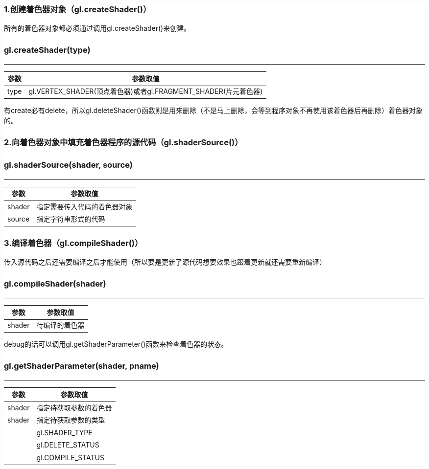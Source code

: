 ### 1.创建着色器对象（gl.createShader()）

所有的着色器对象都必须通过调用gl.createShader()来创建。

### gl.createShader(type)

---

| 参数   | 参数取值                                                 |
| ---- | ---------------------------------------------------- |
| type | gl.VERTEX\_SHADER(顶点着色器)或者gl.FRAGMENT\_SHADER(片元着色器) |

有create必有delete，所以gl.deleteShader()函数则是用来删除（不是马上删除，会等到程序对象不再使用该着色器后再删除）着色器对象的。

### 2.向着色器对象中填充着色器程序的源代码（gl.shaderSource()）

### gl.shaderSource(shader, source)

---

| 参数     | 参数取值           |
| ------ | -------------- |
| shader | 指定需要传入代码的着色器对象 |
| source | 指定字符串形式的代码     |

### 3.编译着色器（gl.compileShader()）

传入源代码之后还需要编译之后才能使用（所以要是更新了源代码想要效果也跟着更新就还需要重新编译）

### gl.compileShader(shader)

---

| 参数     | 参数取值    |
| ------ | ------- |
| shader | 待编译的着色器 |

debug的话可以调用gl.getShaderParameter()函数来检查着色器的状态。

### gl.getShaderParameter(shader, pname)

---

| 参数     | 参数取值              |
| ------ | ----------------- |
| shader | 指定待获取参数的着色器       |
| shader | 指定待获取参数的类型        |
|        | gl.SHADER_TYPE    |
|        | gl.DELETE_STATUS  |
|        | gl.COMPILE_STATUS |
